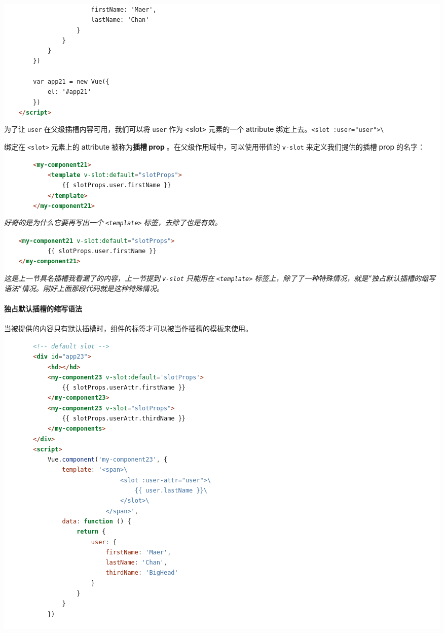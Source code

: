 ```html
						firstName: 'Maer',
						lastName: 'Chan'
					}
				}
			}
		})

		var app21 = new Vue({
			el: '#app21'
		})
	</script>
```
为了让 `user` 在父级插槽内容可用，我们可以将 `user` 作为 \<slot> 元素的一个 attribute 绑定上去。`<slot :user="user">\`

绑定在 `<slot>` 元素上的 attribute 被称为**插槽 prop** 。在父级作用域中，可以使用带值的 `v-slot` 来定义我们提供的插槽 prop 的名字：

```html
		<my-component21>
			<template v-slot:default="slotProps">
				{{ slotProps.user.firstName }}
			</template>
		</my-component21>
```

*好奇的是为什么它要再写出一个 `<template>` 标签，去除了也是有效。*

```html
	<my-component21 v-slot:default="slotProps">
			{{ slotProps.user.firstName }}
	</my-component21>
```
*这是上一节具名插槽我看漏了的内容，上一节提到 `v-slot` 只能用在 `<template>` 标签上，除了了一种特殊情况，就是“独占默认插槽的缩写语法”情况。刚好上面那段代码就是这种特殊情况。*

####  独占默认插槽的缩写语法

当被提供的内容只有默认插槽时，组件的标签才可以被当作插槽的模板来使用。

```html
		<!-- default slot -->
		<div id="app23">
			<hd></hd>
			<my-component23 v-slot:default='slotProps'>
				{{ slotProps.userAttr.firstName }}
			</my-component23>
			<my-component23 v-slot="slotProps">
				{{ slotProps.userAttr.thirdName }}
			</my-components>
		</div>
		<script>
			Vue.component('my-component23', {
				template: '<span>\
								<slot :user-attr="user">\
									{{ user.lastName }}\
								</slot>\
							</span>',
				data: function () {
					return {
						user: {
							firstName: 'Maer',
							lastName: 'Chan',
							thirdName: 'BigHead'
						}
					}
				}
			})
	
```